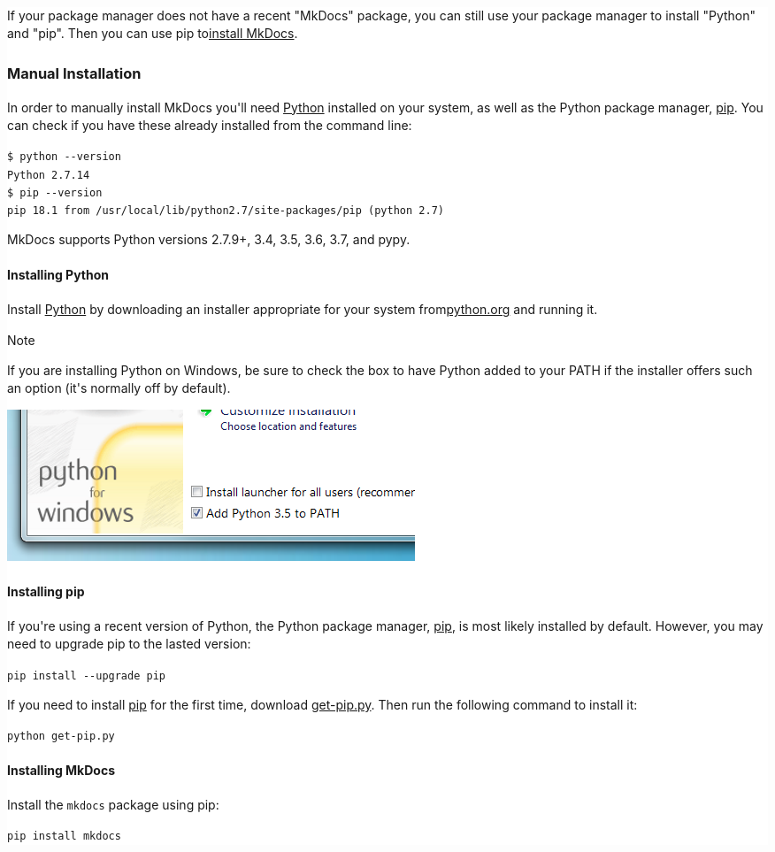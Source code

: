 If your package manager does not have a recent "MkDocs" package, you can still use your package manager to install "Python" and "pip". Then you can use pip to[install MkDocs](https://www.mkdocs.org/#installing-mkdocs).

### Manual Installation

In order to manually install MkDocs you'll need [Python](https://www.python.org/) installed on your system, as well as the Python package manager, [pip](https://pip.readthedocs.io/en/stable/installing/). You can check if you have these already installed from the command line:

	$ python --version
	Python 2.7.14
	$ pip --version
	pip 18.1 from /usr/local/lib/python2.7/site-packages/pip (python 2.7)

MkDocs supports Python versions 2.7.9+, 3.4, 3.5, 3.6, 3.7, and pypy.

#### Installing Python

Install [Python](https://www.python.org/) by downloading an installer appropriate for your system from[python.org](https://www.python.org/downloads/) and running it.

Note

If you are installing Python on Windows, be sure to check the box to have Python added to your PATH if the installer offers such an option (it's normally off by default).

![](../_resources/71272311c4d08fd80ec9b83cc985b5ad.png)

#### Installing pip

If you're using a recent version of Python, the Python package manager, [pip](https://pip.readthedocs.io/en/stable/installing/), is most likely installed by default. However, you may need to upgrade pip to the lasted version:

	pip install --upgrade pip

If you need to install [pip](https://pip.readthedocs.io/en/stable/installing/) for the first time, download [get-pip.py](https://bootstrap.pypa.io/get-pip.py). Then run the following command to install it:

	python get-pip.py

#### Installing MkDocs

Install the `mkdocs` package using pip:

	pip install mkdocs
